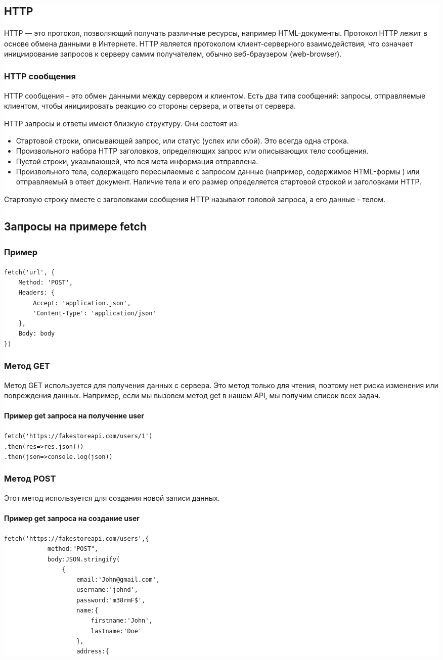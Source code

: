 ## HTTP

HTTP — это протокол, позволяющий получать различные ресурсы, например HTML-документы. Протокол HTTP лежит в основе обмена данными в Интернете. HTTP является протоколом клиент-серверного взаимодействия, что означает инициирование запросов к серверу самим получателем, обычно веб-браузером (web-browser).


### HTTP сообщения
HTTP сообщения - это обмен данными между сервером и клиентом. Есть два типа сообщений: запросы, отправляемые клиентом, чтобы инициировать реакцию со стороны сервера, и ответы от сервера.

HTTP запросы и ответы имеют близкую структуру. Они состоят из:

- Стартовой строки, описывающей запрос, или статус (успех или сбой). Это всегда одна строка.
- Произвольного набора HTTP заголовков, определяющих запрос или описывающих тело сообщения.
- Пустой строки, указывающей, что вся мета информация отправлена.
- Произвольного тела, содержащего пересылаемые с запросом данные (например, содержимое HTML-формы ) или отправляемый в ответ документ. Наличие тела и его размер определяется стартовой строкой и заголовками HTTP.

Стартовую строку вместе с заголовками сообщения HTTP называют головой запроса, а его данные - телом.

## Запросы на примере fetch 
### Пример 
```
fetch('url', {
    Method: 'POST',
    Headers: {
        Accept: 'application.json',
        'Content-Type': 'application/json'
    },
    Body: body
})
```
### Метод GET
Метод GET используется для получения данных с сервера. Это метод только для чтения, поэтому нет риска изменения или повреждения данных. Например, если мы вызовем метод get в нашем API, мы получим список всех задач.
#### Пример get запроса на получение user
```
fetch('https://fakestoreapi.com/users/1')
.then(res=>res.json())
.then(json=>console.log(json))
```
### Метод POST
Этот метод используется для создания новой записи данных.
#### Пример get запроса на создание user
```
fetch('https://fakestoreapi.com/users',{
            method:"POST",
            body:JSON.stringify(
                {
                    email:'John@gmail.com',
                    username:'johnd',
                    password:'m38rmF$',
                    name:{
                        firstname:'John',
                        lastname:'Doe'
                    },
                    address:{
```